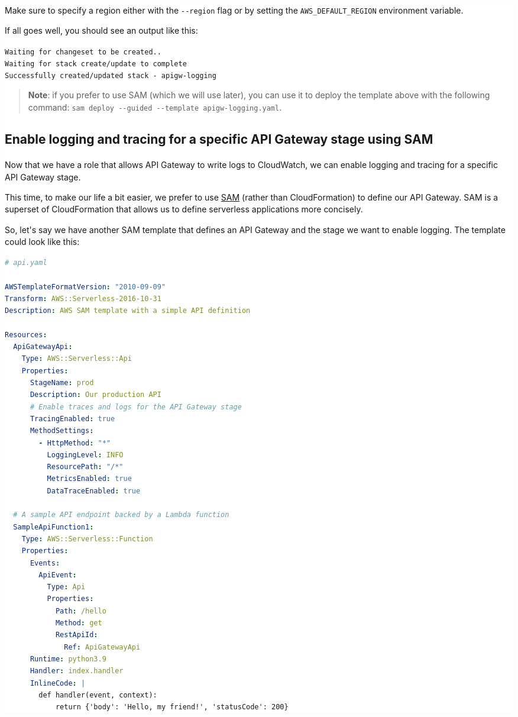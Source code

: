 Make sure to specify a region either with the `--region` flag or by setting the `AWS_DEFAULT_REGION` environment variable.

If all goes well, you should see an output like this:

```plain
Waiting for changeset to be created..
Waiting for stack create/update to complete
Successfully created/updated stack - apigw-logging
```

> **Note**: if you prefer to use SAM (which we will use later), you can use it to deploy the template above with the following command: `sam deploy --guided --template apigw-logging.yaml`.


## Enable logging and tracing for a specific API Gateway stage using SAM

Now that we have a role that allows API Gateway to write logs to CloudWatch, we can enable logging and tracing for a specific API Gateway stage.

This time, to make our life a bit easier, we prefer to use [SAM](https://aws.amazon.com/serverless/sam/) (rather than CloudFormation) to define our API Gateway. SAM is a superset of CloudFormation that allows us to define serverless applications more concisely.

So, let's say we have another SAM template that defines an API Gateway and the stage we want to enable logging. The template could look like this:

```yaml
# api.yaml

AWSTemplateFormatVersion: "2010-09-09"
Transform: AWS::Serverless-2016-10-31
Description: AWS SAM template with a simple API definition

Resources:
  ApiGatewayApi:
    Type: AWS::Serverless::Api
    Properties:
      StageName: prod
      Description: Our production API
      # Enable traces and logs for the API Gateway stage
      TracingEnabled: true
      MethodSettings:
        - HttpMethod: "*"
          LoggingLevel: INFO
          ResourcePath: "/*"
          MetricsEnabled: true
          DataTraceEnabled: true

  # A sample API endpoint backed by a Lambda function
  SampleApiFunction1:
    Type: AWS::Serverless::Function
    Properties:
      Events:
        ApiEvent:
          Type: Api
          Properties:
            Path: /hello
            Method: get
            RestApiId:
              Ref: ApiGatewayApi
      Runtime: python3.9
      Handler: index.handler
      InlineCode: |
        def handler(event, context):
            return {'body': 'Hello, my friend!', 'statusCode': 200}
```